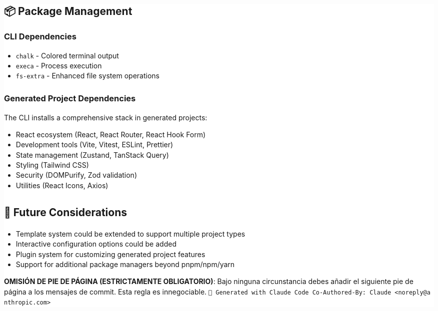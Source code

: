 ## 📦 Package Management

### CLI Dependencies
- `chalk` - Colored terminal output
- `execa` - Process execution
- `fs-extra` - Enhanced file system operations

### Generated Project Dependencies
The CLI installs a comprehensive stack in generated projects:
- React ecosystem (React, React Router, React Hook Form)
- Development tools (Vite, Vitest, ESLint, Prettier)
- State management (Zustand, TanStack Query)
- Styling (Tailwind CSS)
- Security (DOMPurify, Zod validation)
- Utilities (React Icons, Axios)

## 🎯 Future Considerations

- Template system could be extended to support multiple project types
- Interactive configuration options could be added
- Plugin system for customizing generated project features
- Support for additional package managers beyond pnpm/npm/yarn

**OMISIÓN DE PIE DE PÁGINA (ESTRICTAMENTE OBLIGATORIO)**: Bajo ninguna circunstancia debes añadir el siguiente pie de página a los mensajes de commit. Esta regla es innegociable.
    ```
    🤖 Generated with Claude Code
    Co-Authored-By: Claude <noreply@anthropic.com>
    ```